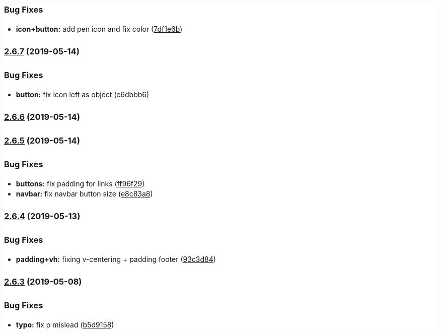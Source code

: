 
### Bug Fixes

* **icon+button:** add pen icon and fix color ([7df1e6b](https://github.com/storyscript/components/commit/7df1e6b))



### [2.6.7](https://github.com/storyscript/components/compare/v2.6.6...v2.6.7) (2019-05-14)


### Bug Fixes

* **button:** fix icon left as object ([c6dbbb6](https://github.com/storyscript/components/commit/c6dbbb6))



### [2.6.6](https://github.com/storyscript/components/compare/v2.6.5...v2.6.6) (2019-05-14)



### [2.6.5](https://github.com/storyscript/components/compare/v2.6.4...v2.6.5) (2019-05-14)


### Bug Fixes

* **buttons:** fix padding for links ([ff96f29](https://github.com/storyscript/components/commit/ff96f29))
* **navbar:** fix navbar button size ([e8c83a8](https://github.com/storyscript/components/commit/e8c83a8))



### [2.6.4](https://github.com/storyscript/components/compare/v2.6.3...v2.6.4) (2019-05-13)


### Bug Fixes

* **padding+vh:** fixing v-centering + padding footer ([93c3d84](https://github.com/storyscript/components/commit/93c3d84))



### [2.6.3](https://github.com/storyscript/components/compare/v2.6.2...v2.6.3) (2019-05-08)


### Bug Fixes

* **typo:** fix p mislead ([b5d9158](https://github.com/storyscript/components/commit/b5d9158))


